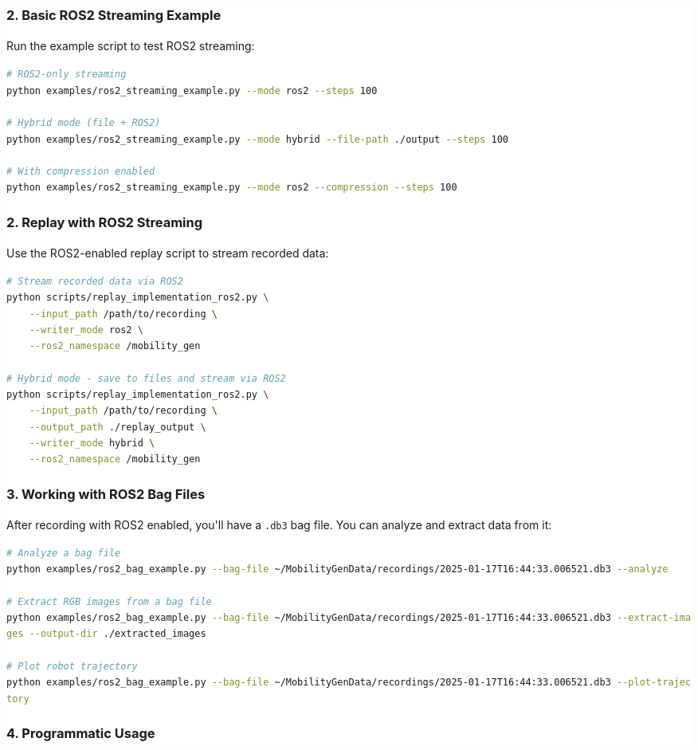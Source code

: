 ### 2. Basic ROS2 Streaming Example

Run the example script to test ROS2 streaming:

```bash
# ROS2-only streaming
python examples/ros2_streaming_example.py --mode ros2 --steps 100

# Hybrid mode (file + ROS2)
python examples/ros2_streaming_example.py --mode hybrid --file-path ./output --steps 100

# With compression enabled
python examples/ros2_streaming_example.py --mode ros2 --compression --steps 100
```

### 2. Replay with ROS2 Streaming

Use the ROS2-enabled replay script to stream recorded data:

```bash
# Stream recorded data via ROS2
python scripts/replay_implementation_ros2.py \
    --input_path /path/to/recording \
    --writer_mode ros2 \
    --ros2_namespace /mobility_gen

# Hybrid mode - save to files and stream via ROS2
python scripts/replay_implementation_ros2.py \
    --input_path /path/to/recording \
    --output_path ./replay_output \
    --writer_mode hybrid \
    --ros2_namespace /mobility_gen
```

### 3. Working with ROS2 Bag Files

After recording with ROS2 enabled, you'll have a `.db3` bag file. You can analyze and extract data from it:

```bash
# Analyze a bag file
python examples/ros2_bag_example.py --bag-file ~/MobilityGenData/recordings/2025-01-17T16:44:33.006521.db3 --analyze

# Extract RGB images from a bag file
python examples/ros2_bag_example.py --bag-file ~/MobilityGenData/recordings/2025-01-17T16:44:33.006521.db3 --extract-images --output-dir ./extracted_images

# Plot robot trajectory
python examples/ros2_bag_example.py --bag-file ~/MobilityGenData/recordings/2025-01-17T16:44:33.006521.db3 --plot-trajectory
```

### 4. Programmatic Usage
